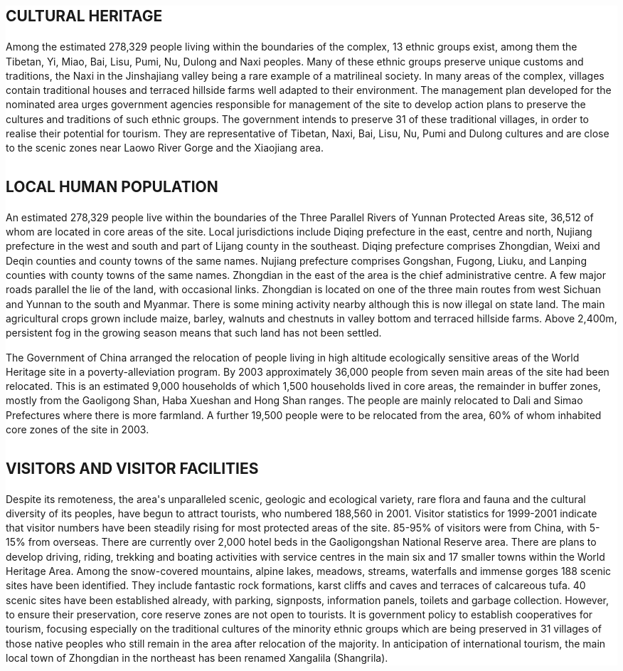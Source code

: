 CULTURAL HERITAGE 
------------------

Among the estimated 278,329 people living within the boundaries of the complex, 13 ethnic groups exist, among them the Tibetan, Yi, Miao, Bai, Lisu, Pumi, Nu, Dulong and Naxi peoples. Many of these ethnic groups preserve unique customs and traditions, the Naxi in the Jinshajiang valley being a rare example of a matrilineal society. In many areas of the complex, villages contain traditional houses and terraced hillside farms well adapted to their environment. The management plan developed for the nominated area urges government agencies responsible for management of the site to develop action plans to preserve the cultures and traditions of such ethnic groups. The government intends to preserve 31 of these traditional villages, in order to realise their potential for tourism. They are representative of Tibetan, Naxi, Bai, Lisu, Nu, Pumi and Dulong cultures and are close to the scenic zones near Laowo River Gorge and the Xiaojiang area.

LOCAL HUMAN POPULATION
----------------------

An estimated 278,329 people live within the boundaries of the Three Parallel Rivers of Yunnan Protected Areas site, 36,512 of whom are located in core areas of the site. Local jurisdictions include Diqing prefecture in the east, centre and north, Nujiang prefecture in the west and south and part of Lijang county in the southeast. Diqing prefecture comprises Zhongdian, Weixi and Deqin counties and county towns of the same names. Nujiang prefecture comprises Gongshan, Fugong, Liuku, and Lanping counties with county towns of the same names. Zhongdian in the east of the area is the chief administrative centre. A few major roads parallel the lie of the land, with occasional links. Zhongdian is located on one of the three main routes from west Sichuan and Yunnan to the south and Myanmar. There is some mining activity nearby although this is now illegal on state land. The main agricultural crops grown include maize, barley, walnuts and chestnuts in valley bottom and terraced hillside farms. Above 2,400m, persistent fog in the growing season means that such land has not been settled.

The Government of China arranged the relocation of people living in high altitude ecologically sensitive areas of the World Heritage site in a poverty-alleviation program. By 2003 approximately 36,000 people from seven main areas of the site had been relocated. This is an estimated 9,000 households of which 1,500 households lived in core areas, the remainder in buffer zones, mostly from the Gaoligong Shan, Haba Xueshan and Hong Shan ranges. The people are mainly relocated to Dali and Simao Prefectures where there is more farmland. A further 19,500 people were to be relocated from the area, 60% of whom inhabited core zones of the site in 2003.

VISITORS AND VISITOR FACILITIES
-------------------------------

Despite its remoteness, the area's unparalleled scenic, geologic and ecological variety, rare flora and fauna and the cultural diversity of its peoples, have begun to attract tourists, who numbered 188,560 in 2001. Visitor statistics for 1999-2001 indicate that visitor numbers have been steadily rising for most protected areas of the site. 85-95% of visitors were from China, with 5-15% from overseas. There are currently over 2,000 hotel beds in the Gaoligongshan National Reserve area. There are plans to develop driving, riding, trekking and boating activities with service centres in the main six and 17 smaller towns within the World Heritage Area. Among the snow-covered mountains, alpine lakes, meadows, streams, waterfalls and immense gorges 188 scenic sites have been identified. They include fantastic rock formations, karst cliffs and caves and terraces of calcareous tufa. 40 scenic sites have been established already, with parking, signposts, information panels, toilets and garbage collection. However, to ensure their preservation, core reserve zones are not open to tourists. It is government policy to establish cooperatives for tourism, focusing especially on the traditional cultures of the minority ethnic groups which are being preserved in 31 villages of those native peoples who still remain in the area after relocation of the majority. In anticipation of international tourism, the main local town of Zhongdian in the northeast has been renamed Xangalila (Shangrila).
